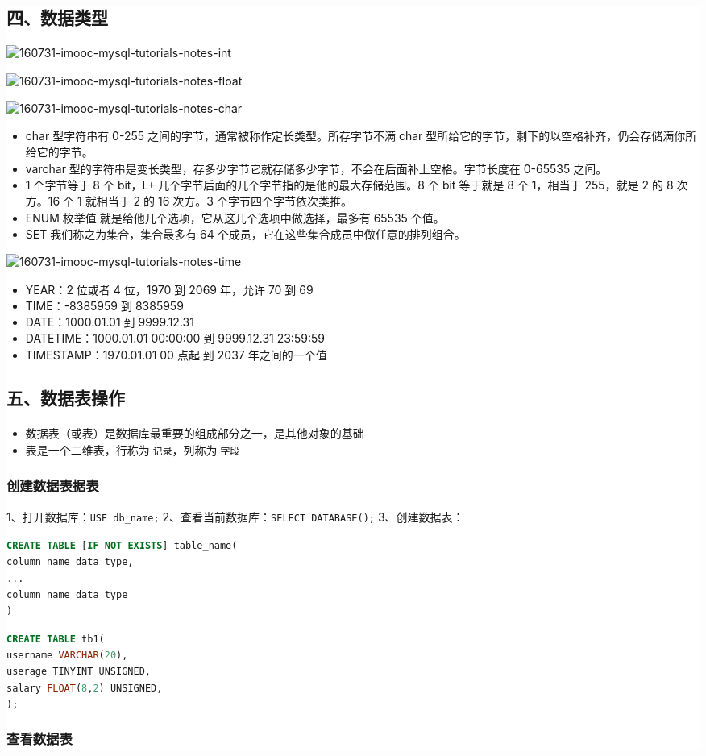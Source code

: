 ## 四、数据类型

![160731-imooc-mysql-tutorials-notes-int](https://user-images.githubusercontent.com/9289792/80199388-d5776280-8653-11ea-9182-29a23e53ba50.png)

![160731-imooc-mysql-tutorials-notes-float](https://user-images.githubusercontent.com/9289792/80199384-d4decc00-8653-11ea-88ea-81e6e1f29f5a.png)

![160731-imooc-mysql-tutorials-notes-char](https://user-images.githubusercontent.com/9289792/80199382-d3150880-8653-11ea-9c7c-2385530649ad.png)

- char 型字符串有 0-255 之间的字节，通常被称作定长类型。所存字节不满 char 型所给它的字节，剩下的以空格补齐，仍会存储满你所给它的字节。
- varchar 型的字符串是变长类型，存多少字节它就存储多少字节，不会在后面补上空格。字节长度在 0-65535 之间。
- 1 个字节等于 8 个 bit，L+ 几个字节后面的几个字节指的是他的最大存储范围。8 个 bit 等于就是 8 个 1，相当于 255，就是 2 的 8 次方。16 个 1 就相当于 2 的 16 次方。3 个字节四个字节依次类推。
- ENUM 枚举值 就是给他几个选项，它从这几个选项中做选择，最多有 65535 个值。
- SET 我们称之为集合，集合最多有 64 个成员，它在这些集合成员中做任意的排列组合。

![160731-imooc-mysql-tutorials-notes-time](https://user-images.githubusercontent.com/9289792/80199391-d60ff900-8653-11ea-9836-4fa28ac1cb33.png)

- YEAR：2 位或者 4 位，1970 到 2069 年，允许 70 到 69
- TIME：-8385959 到 8385959
- DATE：1000.01.01 到 9999.12.31
- DATETIME：1000.01.01 00:00:00 到 9999.12.31 23:59:59
- TIMESTAMP：1970.01.01 00 点起 到 2037 年之间的一个值

## 五、数据表操作

- 数据表（或表）是数据库最重要的组成部分之一，是其他对象的基础
- 表是一个二维表，行称为 `记录`，列称为 `字段`

### 创建数据表据表

1、打开数据库：`USE db_name;`
2、查看当前数据库：`SELECT DATABASE();`
3、创建数据表：

```sql
CREATE TABLE [IF NOT EXISTS] table_name(
column_name data_type,
...
column_name data_type
)
```

```sql
CREATE TABLE tb1(
username VARCHAR(20),
userage TINYINT UNSIGNED,
salary FLOAT(8,2) UNSIGNED,
);
```

### 查看数据表
